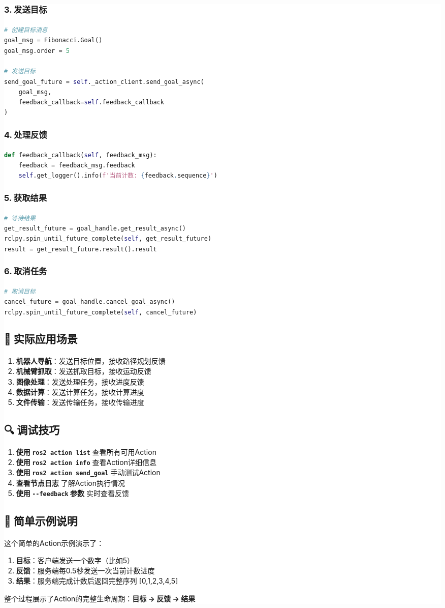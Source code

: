 ### 3. 发送目标
```python
# 创建目标消息
goal_msg = Fibonacci.Goal()
goal_msg.order = 5

# 发送目标
send_goal_future = self._action_client.send_goal_async(
    goal_msg,
    feedback_callback=self.feedback_callback
)
```

### 4. 处理反馈
```python
def feedback_callback(self, feedback_msg):
    feedback = feedback_msg.feedback
    self.get_logger().info(f'当前计数: {feedback.sequence}')
```

### 5. 获取结果
```python
# 等待结果
get_result_future = goal_handle.get_result_async()
rclpy.spin_until_future_complete(self, get_result_future)
result = get_result_future.result().result
```

### 6. 取消任务
```python
# 取消目标
cancel_future = goal_handle.cancel_goal_async()
rclpy.spin_until_future_complete(self, cancel_future)
```

## 🎯 实际应用场景

1. **机器人导航**：发送目标位置，接收路径规划反馈
2. **机械臂抓取**：发送抓取目标，接收运动反馈
3. **图像处理**：发送处理任务，接收进度反馈
4. **数据计算**：发送计算任务，接收计算进度
5. **文件传输**：发送传输任务，接收传输进度

## 🔍 调试技巧

1. **使用 `ros2 action list`** 查看所有可用Action
2. **使用 `ros2 action info`** 查看Action详细信息
3. **使用 `ros2 action send_goal`** 手动测试Action
4. **查看节点日志** 了解Action执行情况
5. **使用 `--feedback` 参数** 实时查看反馈

## 🌟 简单示例说明

这个简单的Action示例演示了：

1. **目标**：客户端发送一个数字（比如5）
2. **反馈**：服务端每0.5秒发送一次当前计数进度
3. **结果**：服务端完成计数后返回完整序列 [0,1,2,3,4,5]

整个过程展示了Action的完整生命周期：**目标 → 反馈 → 结果** 